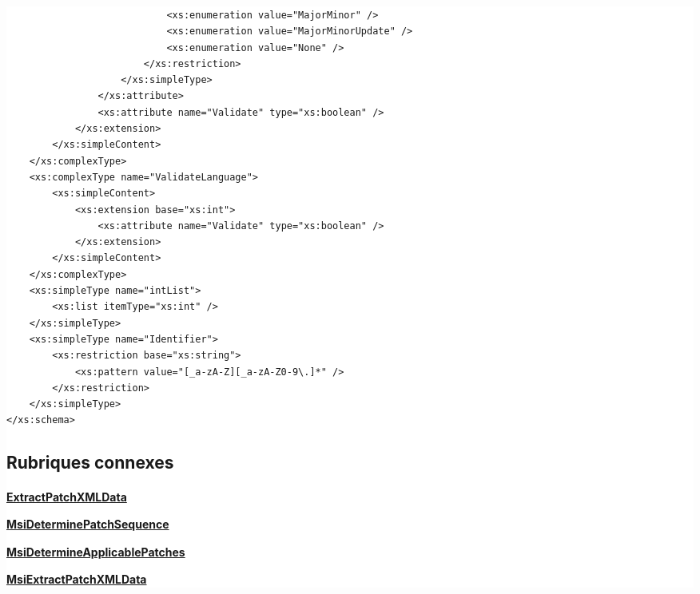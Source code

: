 ``` syntax
                            <xs:enumeration value="MajorMinor" />
                            <xs:enumeration value="MajorMinorUpdate" />
                            <xs:enumeration value="None" />
                        </xs:restriction>
                    </xs:simpleType>
                </xs:attribute>
                <xs:attribute name="Validate" type="xs:boolean" />
            </xs:extension>
        </xs:simpleContent>
    </xs:complexType>
    <xs:complexType name="ValidateLanguage">
        <xs:simpleContent>
            <xs:extension base="xs:int">
                <xs:attribute name="Validate" type="xs:boolean" />
            </xs:extension>
        </xs:simpleContent>
    </xs:complexType>
    <xs:simpleType name="intList">
        <xs:list itemType="xs:int" />
    </xs:simpleType>
    <xs:simpleType name="Identifier">
        <xs:restriction base="xs:string">
            <xs:pattern value="[_a-zA-Z][_a-zA-Z0-9\.]*" />
        </xs:restriction>
    </xs:simpleType>
</xs:schema>
```

## <a name="related-topics"></a>Rubriques connexes

<dl> <dt>

[**ExtractPatchXMLData**](installer-extractpatchxmldata.md)
</dt> <dt>

[**MsiDeterminePatchSequence**](/windows/desktop/api/Msi/nf-msi-msideterminepatchsequencea)
</dt> <dt>

[**MsiDetermineApplicablePatches**](/windows/desktop/api/Msi/nf-msi-msidetermineapplicablepatchesa)
</dt> <dt>

[**MsiExtractPatchXMLData**](/windows/desktop/api/Msi/nf-msi-msiextractpatchxmldataa)
</dt> </dl>

 

 



